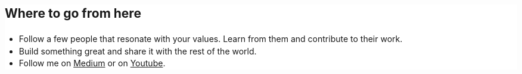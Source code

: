 ## Where to go from here
* Follow a few people that resonate with your values. Learn from them and contribute to their work.
* Build something great and share it with the rest of the world.
* Follow me on [Medium](https://medium.com/@jana.bergant) or on [Youtube](https://www.youtube.com/channel/UCMQXvu8jhHNnJ2DxPLhaMuQ).
